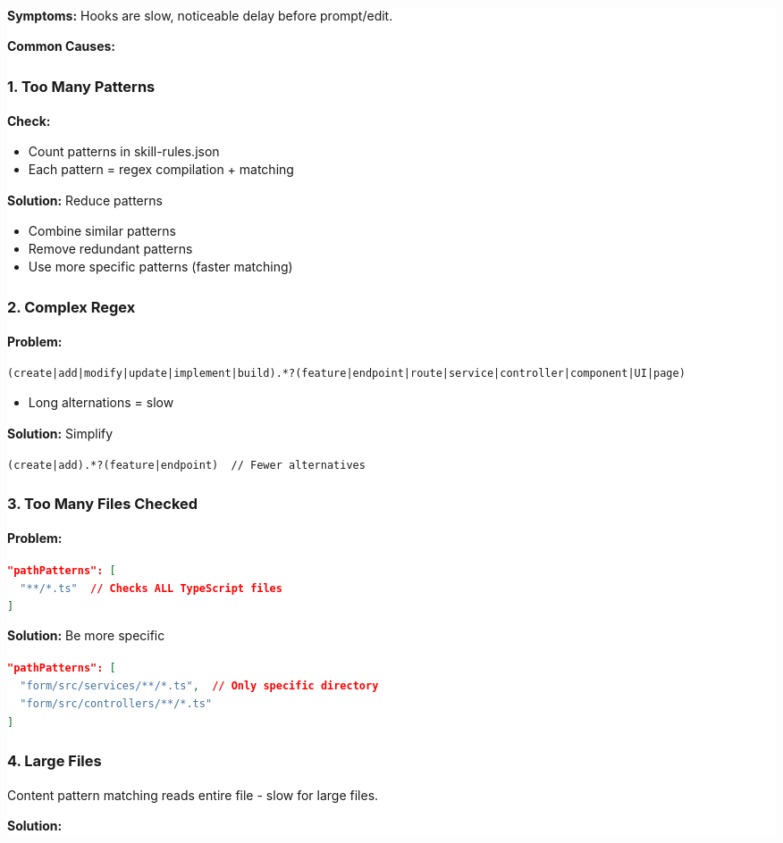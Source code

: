 **Symptoms:** Hooks are slow, noticeable delay before prompt/edit.

**Common Causes:**

### 1. Too Many Patterns

**Check:**

- Count patterns in skill-rules.json
- Each pattern = regex compilation + matching

**Solution:** Reduce patterns

- Combine similar patterns
- Remove redundant patterns
- Use more specific patterns (faster matching)

### 2. Complex Regex

**Problem:**

```regex
(create|add|modify|update|implement|build).*?(feature|endpoint|route|service|controller|component|UI|page)
```

- Long alternations = slow

**Solution:** Simplify

```regex
(create|add).*?(feature|endpoint)  // Fewer alternatives
```

### 3. Too Many Files Checked

**Problem:**

```json
"pathPatterns": [
  "**/*.ts"  // Checks ALL TypeScript files
]
```

**Solution:** Be more specific

```json
"pathPatterns": [
  "form/src/services/**/*.ts",  // Only specific directory
  "form/src/controllers/**/*.ts"
]
```

### 4. Large Files

Content pattern matching reads entire file - slow for large files.

**Solution:**
